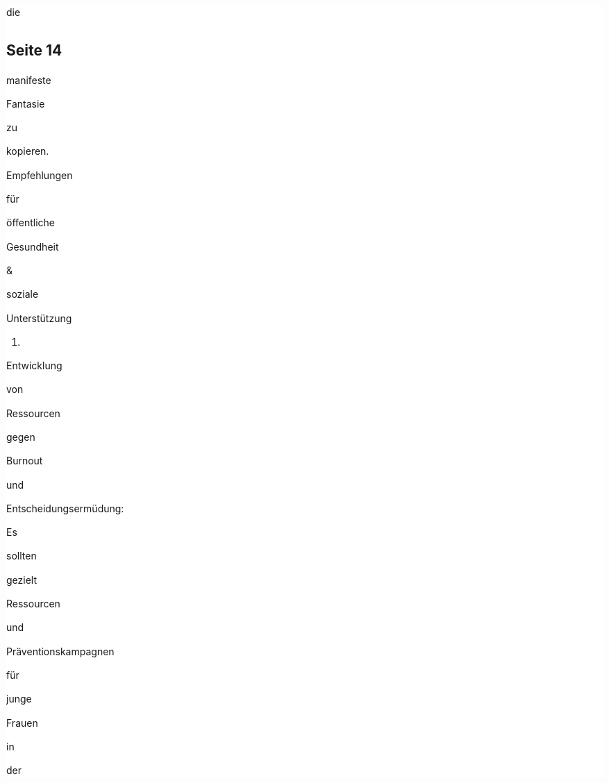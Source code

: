 die

## Seite 14

manifeste

Fantasie

zu

kopieren.

Empfehlungen

für

öffentliche

Gesundheit

&

soziale

Unterstützung

1.

Entwicklung

von

Ressourcen

gegen

Burnout

und

Entscheidungsermüdung:

Es

sollten

gezielt

Ressourcen

und

Präventionskampagnen

für

junge

Frauen

in

der
